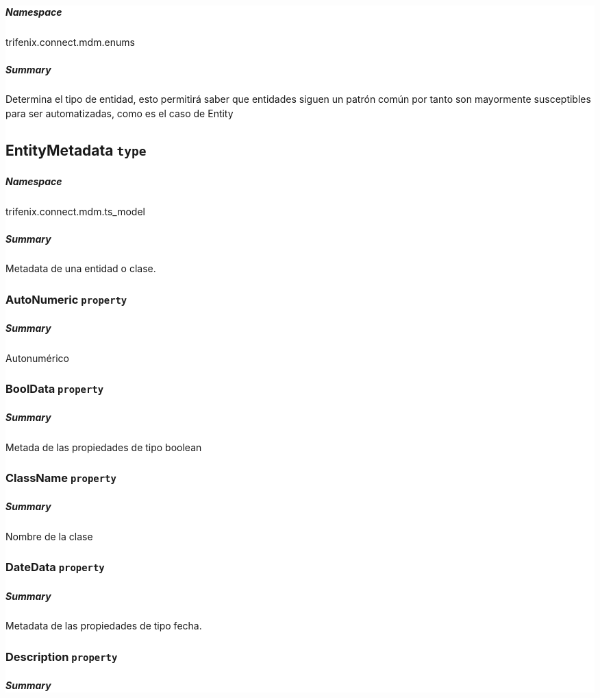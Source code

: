 ##### Namespace

trifenix.connect.mdm.enums

##### Summary

Determina el tipo de entidad,
esto permitirá saber que entidades siguen un patrón común por
tanto son mayormente susceptibles para ser automatizadas, como es el caso
de Entity

<a name='T-trifenix-connect-mdm-ts_model-EntityMetadata'></a>
## EntityMetadata `type`

##### Namespace

trifenix.connect.mdm.ts_model

##### Summary

Metadata de una entidad o clase.

<a name='P-trifenix-connect-mdm-ts_model-EntityMetadata-AutoNumeric'></a>
### AutoNumeric `property`

##### Summary

Autonumérico

<a name='P-trifenix-connect-mdm-ts_model-EntityMetadata-BoolData'></a>
### BoolData `property`

##### Summary

Metada de las propiedades de tipo boolean

<a name='P-trifenix-connect-mdm-ts_model-EntityMetadata-ClassName'></a>
### ClassName `property`

##### Summary

Nombre de la clase

<a name='P-trifenix-connect-mdm-ts_model-EntityMetadata-DateData'></a>
### DateData `property`

##### Summary

Metadata de las propiedades de tipo fecha.

<a name='P-trifenix-connect-mdm-ts_model-EntityMetadata-Description'></a>
### Description `property`

##### Summary
